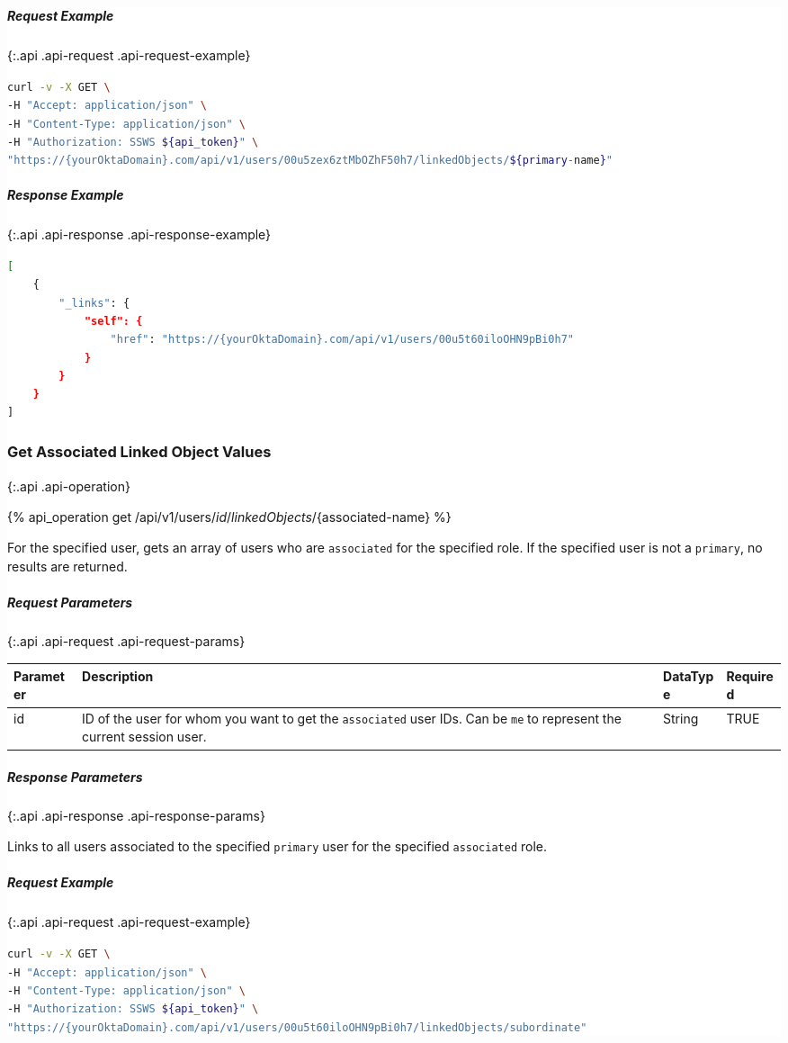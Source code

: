 ##### Request Example
{:.api .api-request .api-request-example}

~~~sh
curl -v -X GET \
-H "Accept: application/json" \
-H "Content-Type: application/json" \
-H "Authorization: SSWS ${api_token}" \
"https://{yourOktaDomain}.com/api/v1/users/00u5zex6ztMbOZhF50h7/linkedObjects/${primary-name}"
~~~

##### Response Example
{:.api .api-response .api-response-example}

~~~sh
[
    {
        "_links": {
            "self": {
                "href": "https://{yourOktaDomain}.com/api/v1/users/00u5t60iloOHN9pBi0h7"
            }
        }
    }
]
~~~

### Get Associated Linked Object Values
{:.api .api-operation}

{% api_operation get /api/v1/users/${id}/linkedObjects/${associated-name} %}

For the specified user, gets an array of users who are `associated` for the specified role. If the specified user is not a `primary`, no results are returned.

##### Request Parameters
{:.api .api-request .api-request-params}

| Parameter   | Description    | DataType     | Required |
| :--------------- | :----------------- |:---------------- |:------------ |
| id | ID of the user for whom you want to get the `associated` user IDs. Can be `me` to represent the current session user. | String | TRUE     |

##### Response Parameters
{:.api .api-response .api-response-params}

Links to all users associated to the specified `primary` user for the specified `associated` role.

##### Request Example
{:.api .api-request .api-request-example}

~~~sh
curl -v -X GET \
-H "Accept: application/json" \
-H "Content-Type: application/json" \
-H "Authorization: SSWS ${api_token}" \
"https://{yourOktaDomain}.com/api/v1/users/00u5t60iloOHN9pBi0h7/linkedObjects/subordinate"
~~~
